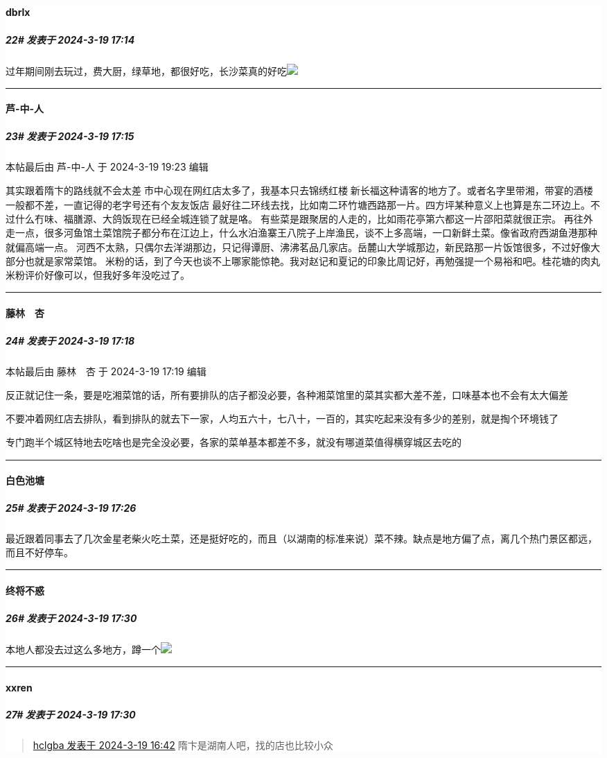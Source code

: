 ####  dbrlx  
##### 22#       发表于 2024-3-19 17:14

过年期间刚去玩过，费大厨，绿草地，都很好吃，长沙菜真的好吃<img src="https://static.saraba1st.com/image/smiley/face2017/072.png" referrerpolicy="no-referrer">

*****

####  芦-中-人  
##### 23#       发表于 2024-3-19 17:15

 本帖最后由 芦-中-人 于 2024-3-19 19:23 编辑 

其实跟着隋卞的路线就不会太差
市中心现在网红店太多了，我基本只去锦绣红楼 新长福这种请客的地方了。或者名字里带湘，带宴的酒楼一般都不差，一直记得的老字号还有个友友饭店
最好往二环线去找，比如南二环竹塘西路那一片。四方坪某种意义上也算是东二环边上。不过什么冇味、福膳源、大鸽饭现在已经全城连锁了就是咯。
有些菜是跟聚居的人走的，比如雨花亭第六都这一片邵阳菜就很正宗。
再往外走一点，很多河鱼馆土菜馆院子都分布在江边上，什么水泊渔寨王八院子上岸渔民，谈不上多高端，一口新鲜土菜。像省政府西湖鱼港那种就偏高端一点。
河西不太熟，只偶尔去洋湖那边，只记得谭厨、沸沸茗品几家店。岳麓山大学城那边，新民路那一片饭馆很多，不过好像大部分也就是家常菜馆。
米粉的话，到了今天也谈不上哪家能惊艳。我对赵记和夏记的印象比周记好，再勉强提一个易裕和吧。桂花塘的肉丸米粉评价好像可以，但我好多年没吃过了。

*****

####  藤林　杏  
##### 24#       发表于 2024-3-19 17:18

 本帖最后由 藤林　杏 于 2024-3-19 17:19 编辑 

反正就记住一条，要是吃湘菜馆的话，所有要排队的店子都没必要，各种湘菜馆里的菜其实都大差不差，口味基本也不会有太大偏差

不要冲着网红店去排队，看到排队的就去下一家，人均五六十，七八十，一百的，其实吃起来没有多少的差别，就是掏个环境钱了

专门跑半个城区特地去吃啥也是完全没必要，各家的菜单基本都差不多，就没有哪道菜值得横穿城区去吃的

*****

####  白色池塘  
##### 25#       发表于 2024-3-19 17:26

最近跟着同事去了几次金星老柴火吃土菜，还是挺好吃的，而且（以湖南的标准来说）菜不辣。缺点是地方偏了点，离几个热门景区都远，而且不好停车。

*****

####  终将不惑  
##### 26#       发表于 2024-3-19 17:30

本地人都没去过这么多地方，蹲一个<img src="https://static.saraba1st.com/image/smiley/face2017/009.gif" referrerpolicy="no-referrer">

*****

####  xxren  
##### 27#       发表于 2024-3-19 17:30

<blockquote><a href="httphttps://bbs.saraba1st.com/2b/forum.php?mod=redirect&amp;goto=findpost&amp;pid=64301045&amp;ptid=2176164" target="_blank">hclgba 发表于 2024-3-19 16:42</a>
隋卞是湖南人吧，找的店也比较小众
